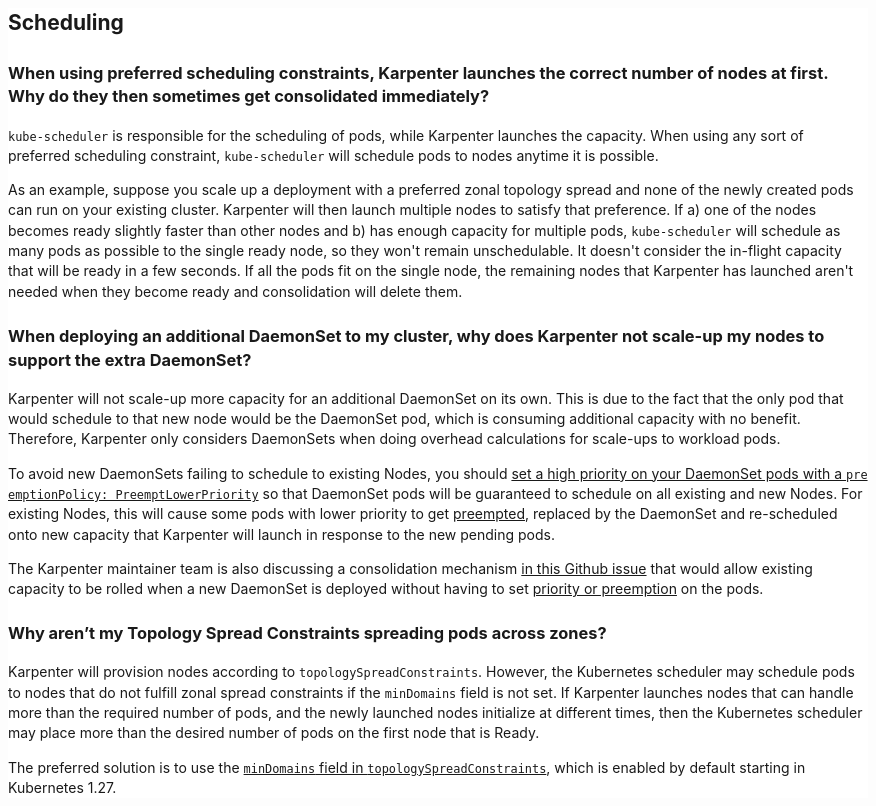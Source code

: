 ## Scheduling

### When using preferred scheduling constraints, Karpenter launches the correct number of nodes at first.  Why do they then sometimes get consolidated immediately?

`kube-scheduler` is responsible for the scheduling of pods, while Karpenter launches the capacity. When using any sort of preferred scheduling constraint, `kube-scheduler` will schedule pods to nodes anytime it is possible.

As an example, suppose you scale up a deployment with a preferred zonal topology spread and none of the newly created pods can run on your existing cluster.  Karpenter will then launch multiple nodes to satisfy that preference.  If a) one of the nodes becomes ready slightly faster than other nodes and b) has enough capacity for multiple pods, `kube-scheduler` will schedule as many pods as possible to the single ready node, so they won't remain unschedulable. It doesn't consider the in-flight capacity that will be ready in a few seconds.  If all the pods fit on the single node, the remaining nodes that Karpenter has launched aren't needed when they become ready and consolidation will delete them.

### When deploying an additional DaemonSet to my cluster, why does Karpenter not scale-up my nodes to support the extra DaemonSet?

Karpenter will not scale-up more capacity for an additional DaemonSet on its own. This is due to the fact that the only pod that would schedule to that new node would be the DaemonSet pod, which is consuming additional capacity with no benefit. Therefore, Karpenter only considers DaemonSets when doing overhead calculations for scale-ups to workload pods.

To avoid new DaemonSets failing to schedule to existing Nodes, you should [set a high priority on your DaemonSet pods with a `preemptionPolicy: PreemptLowerPriority`](https://kubernetes.io/docs/concepts/scheduling-eviction/pod-priority-preemption/#example-priorityclass) so that DaemonSet pods will be guaranteed to schedule on all existing and new Nodes. For existing Nodes, this will cause some pods with lower priority to get [preempted](https://kubernetes.io/docs/concepts/scheduling-eviction/pod-priority-preemption/#preemption), replaced by the DaemonSet and re-scheduled onto new capacity that Karpenter will launch in response to the new pending pods.

The Karpenter maintainer team is also discussing a consolidation mechanism [in this Github issue](https://github.com/aws/karpenter/issues/3256) that would allow existing capacity to be rolled when a new DaemonSet is deployed without having to set [priority or preemption](https://kubernetes.io/docs/concepts/scheduling-eviction/pod-priority-preemption/) on the pods.


### Why aren’t my Topology Spread Constraints spreading pods across zones?

Karpenter will provision nodes according to `topologySpreadConstraints`. However, the Kubernetes scheduler may schedule pods to nodes that do not fulfill zonal spread constraints if the `minDomains` field is not set. If Karpenter launches nodes that can handle more than the required number of pods, and the newly launched nodes initialize at different times, then the Kubernetes scheduler may place more than the desired number of pods on the first node that is Ready.

The preferred solution is to use the [`minDomains` field in `topologySpreadConstraints`](https://kubernetes.io/docs/concepts/scheduling-eviction/topology-spread-constraints/#topologyspreadconstraints-field), which is enabled by default starting in Kubernetes 1.27.
